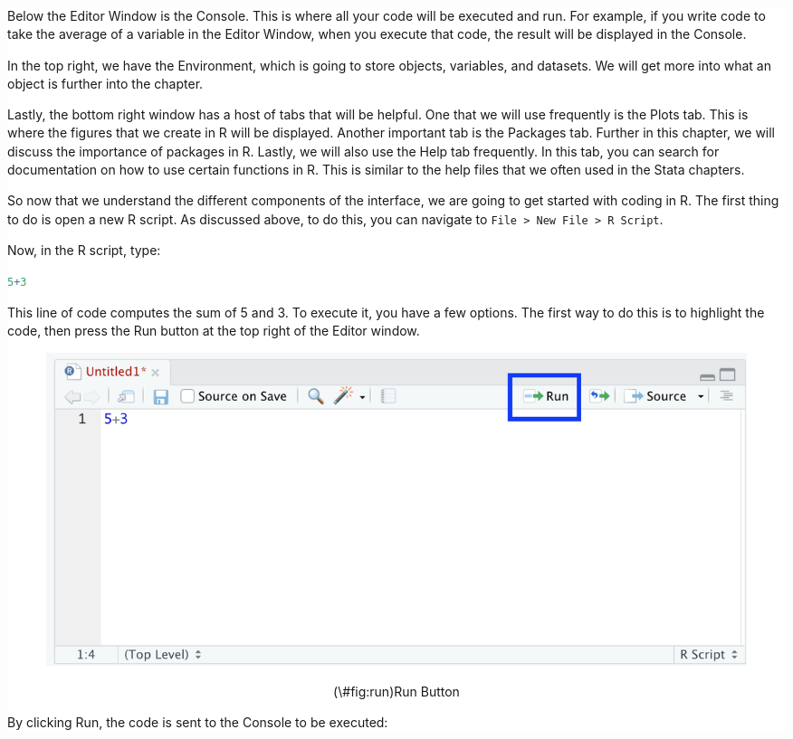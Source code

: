 Below the Editor Window is the Console. This is where all your code will be executed and run. For example, if you write code to take the average of a variable in the Editor Window, when you execute that code, the result will be displayed in the Console. 

In the top right, we have the Environment, which is going to store objects, variables, and datasets. We will get more into what an object is further into the chapter. 

Lastly, the bottom right window has a host of tabs that will be helpful. One that we will use frequently is the Plots tab. This is where the figures that we create in R will be displayed. Another important tab is the Packages tab. Further in this chapter, we will discuss the importance of packages in R. Lastly, we will also use the Help tab frequently. In this tab, you can search for documentation on how to use certain functions in R. This is similar to the help files that we often used in the Stata chapters. 

So now that we understand the different components of the interface, we are going to get started with coding in R. The first thing to do is open a new R script. As discussed above, to do this, you can navigate to ``File > New File > R Script``. 


Now, in the R script, type:


```r
5+3
```

This line of code computes the sum of 5 and 3. To execute it, you have a few options. The first way to do this is to highlight the code, then press the Run button at the top right of the Editor window. 

<div class="figure" style="text-align: center">
<img src="images/06_run.png" alt="Run Button" width="90%" />
<p class="caption">(\#fig:run)Run Button</p>
</div>

By clicking Run, the code is sent to the Console to be executed:
